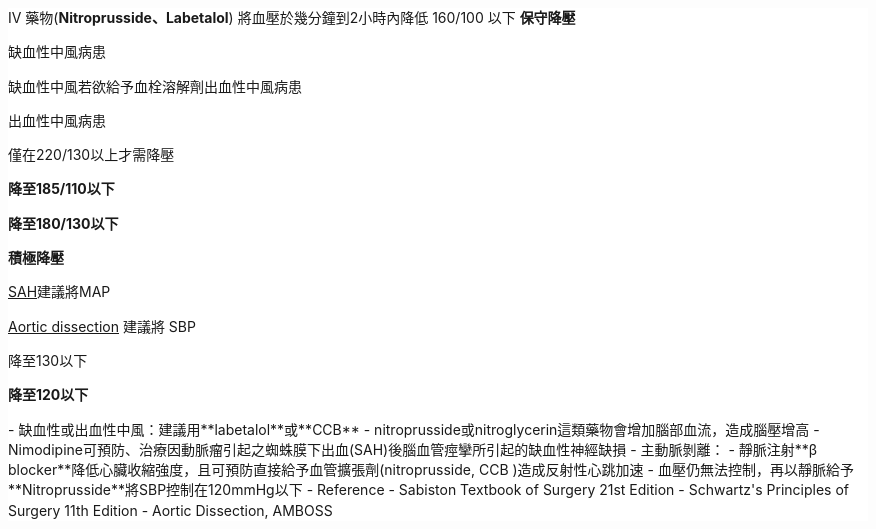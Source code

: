 <td>IV 藥物(<strong>Nitroprusside、Labetalol</strong>) 將血壓於幾分鐘到2小時內降低</td>
<td>160/100 以下</td>
</tr>
<tr class="even">
<td><strong>保守降壓</strong></td>
<td><p>缺血性中風病患</p>
<p>缺血性中風若欲給予血栓溶解劑出血性中風病患</p>
<p>出血性中風病患</p></td>
<td><p>僅在220/130以上才需降壓</p>
<p><strong>降至185/110以下</strong></p>
<p><strong>降至180/130以下</strong></p></td>
</tr>
<tr class="odd">
<td><strong>積極降壓</strong></td>
<td><p><a href="onenote:%E5%A4%96%E7%A7%91.one#%F0%9F%A7%A0NS|Head%20trauma\%20%E9%A1%B1%E5%85%A7%E5%87%BA%E8%A1%80&amp;section-id={BC9E9AED-B5B5-4309-97AF-D04A7DB9E34C}&amp;page-id={F7B6D218-B37F-4EB1-9CFE-A2793C33973D}&amp;object-id={4547C7F3-AA31-4366-9435-83C45DA1F7BE}&amp;24&amp;base-path=https://d.docs.live.net/56ce32fba64785ca/%E8%87%A8%E5%BA%8A%E7%AD%86%E8%A8%98">SAH</a>建議將MAP</p>
<p><a href="onenote:https://d.docs.live.net/56CE32FBA64785CA/%E8%87%A8%E5%BA%8A%E7%AD%86%E8%A8%98/%E5%A4%96%E7%A7%91.one#CVS|%E6%80%A5%E6%80%A7%E4%B8%BB%E5%8B%95%E8%84%88%E7%97%87%E5%80%99%E7%BE%A4(acute%20aortic%20syndrome)&amp;section-id={BC9E9AED-B5B5-4309-97AF-D04A7DB9E34C}&amp;page-id={031A2D06-3683-47E6-B4BC-7F056343190D}&amp;object-id={12C9563A-5016-00C6-226D-F9C4AAB6403F}&amp;58">Aortic dissection</a> 建議將 SBP</p></td>
<td><p>降至130以下</p>
<p><strong>降至120以下</strong></p></td>
</tr>
</tbody>
</table>
- 缺血性或出血性中風：建議用**labetalol**或**CCB**
  - nitroprusside或nitroglycerin這類藥物會增加腦部血流，造成腦壓增高
  - Nimodipine可預防、治療因動脈瘤引起之蜘蛛膜下出血(SAH)後腦血管痙攣所引起的缺血性神經缺損
- 主動脈剝離：
  - 靜脈注射**β blocker**降低心臟收縮強度，且可預防直接給予血管擴張劑(nitroprusside, CCB )造成反射性心跳加速
  - 血壓仍無法控制，再以靜脈給予**Nitroprusside**將SBP控制在120mmHg以下
- Reference
  - Sabiston Textbook of Surgery 21st Edition
  - Schwartz's Principles of Surgery 11th Edition
  - Aortic Dissection, AMBOSS

